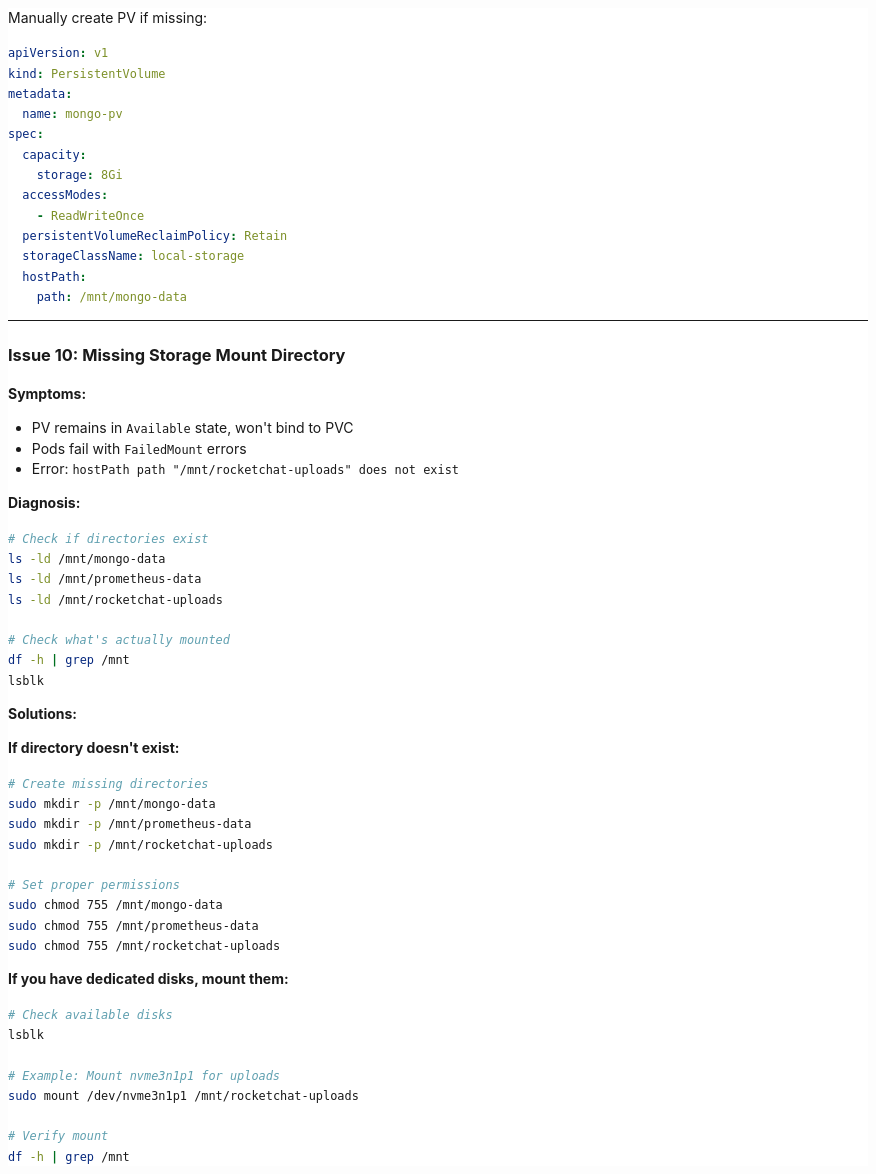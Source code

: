 Manually create PV if missing:
```yaml
apiVersion: v1
kind: PersistentVolume
metadata:
  name: mongo-pv
spec:
  capacity:
    storage: 8Gi
  accessModes:
    - ReadWriteOnce
  persistentVolumeReclaimPolicy: Retain
  storageClassName: local-storage
  hostPath:
    path: /mnt/mongo-data
```

---

### Issue 10: Missing Storage Mount Directory

**Symptoms:**
- PV remains in `Available` state, won't bind to PVC
- Pods fail with `FailedMount` errors
- Error: `hostPath path "/mnt/rocketchat-uploads" does not exist`

**Diagnosis:**
```bash
# Check if directories exist
ls -ld /mnt/mongo-data
ls -ld /mnt/prometheus-data
ls -ld /mnt/rocketchat-uploads

# Check what's actually mounted
df -h | grep /mnt
lsblk
```

**Solutions:**

**If directory doesn't exist:**
```bash
# Create missing directories
sudo mkdir -p /mnt/mongo-data
sudo mkdir -p /mnt/prometheus-data
sudo mkdir -p /mnt/rocketchat-uploads

# Set proper permissions
sudo chmod 755 /mnt/mongo-data
sudo chmod 755 /mnt/prometheus-data
sudo chmod 755 /mnt/rocketchat-uploads
```

**If you have dedicated disks, mount them:**
```bash
# Check available disks
lsblk

# Example: Mount nvme3n1p1 for uploads
sudo mount /dev/nvme3n1p1 /mnt/rocketchat-uploads

# Verify mount
df -h | grep /mnt
```
